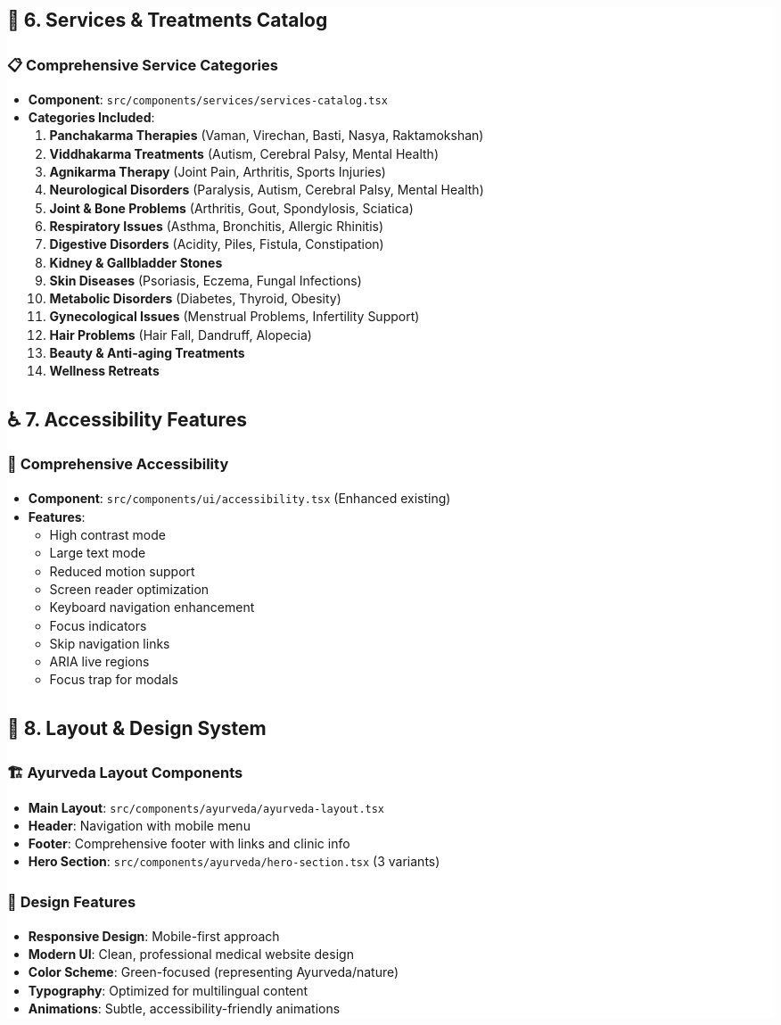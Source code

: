 ## 🌿 **6. Services & Treatments Catalog**

### 📋 **Comprehensive Service Categories**
- **Component**: `src/components/services/services-catalog.tsx`
- **Categories Included**:
  1. **Panchakarma Therapies** (Vaman, Virechan, Basti, Nasya, Raktamokshan)
  2. **Viddhakarma Treatments** (Autism, Cerebral Palsy, Mental Health)
  3. **Agnikarma Therapy** (Joint Pain, Arthritis, Sports Injuries)
  4. **Neurological Disorders** (Paralysis, Autism, Cerebral Palsy, Mental Health)
  5. **Joint & Bone Problems** (Arthritis, Gout, Spondylosis, Sciatica)
  6. **Respiratory Issues** (Asthma, Bronchitis, Allergic Rhinitis)
  7. **Digestive Disorders** (Acidity, Piles, Fistula, Constipation)
  8. **Kidney & Gallbladder Stones**
  9. **Skin Diseases** (Psoriasis, Eczema, Fungal Infections)
  10. **Metabolic Disorders** (Diabetes, Thyroid, Obesity)
  11. **Gynecological Issues** (Menstrual Problems, Infertility Support)
  12. **Hair Problems** (Hair Fall, Dandruff, Alopecia)
  13. **Beauty & Anti-aging Treatments**
  14. **Wellness Retreats**

## ♿ **7. Accessibility Features**

### 🔧 **Comprehensive Accessibility**
- **Component**: `src/components/ui/accessibility.tsx` (Enhanced existing)
- **Features**:
  - High contrast mode
  - Large text mode
  - Reduced motion support
  - Screen reader optimization
  - Keyboard navigation enhancement
  - Focus indicators
  - Skip navigation links
  - ARIA live regions
  - Focus trap for modals

## 🎨 **8. Layout & Design System**

### 🏗️ **Ayurveda Layout Components**
- **Main Layout**: `src/components/ayurveda/ayurveda-layout.tsx`
- **Header**: Navigation with mobile menu
- **Footer**: Comprehensive footer with links and clinic info
- **Hero Section**: `src/components/ayurveda/hero-section.tsx` (3 variants)

### 🎯 **Design Features**
- **Responsive Design**: Mobile-first approach
- **Modern UI**: Clean, professional medical website design
- **Color Scheme**: Green-focused (representing Ayurveda/nature)
- **Typography**: Optimized for multilingual content
- **Animations**: Subtle, accessibility-friendly animations
